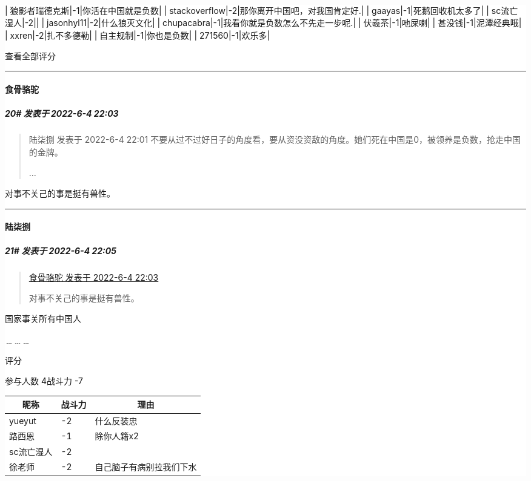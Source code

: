 | 狼影者瑞德克斯|-1|你活在中国就是负数|
| stackoverflow|-2|那你离开中国吧，对我国肯定好.|
| gaayas|-1|死鹅回收机太多了|
| sc流亡湿人|-2||
| jasonhyl11|-2|什么狼灭文化|
| chupacabra|-1|我看你就是负数怎么不先走一步呢.|
| 伏羲茶|-1|吔屎喇|
| 甚没钱|-1|泥潭经典哦|
| xxren|-2|扎不多德勒|
| 自主规制|-1|你也是负数|
| 271560|-1|欢乐多|

查看全部评分

*****

####  食骨骆驼  
##### 20#       发表于 2022-6-4 22:03

<blockquote>陆柒捌 发表于 2022-6-4 22:01
不要从过不过好日子的角度看，要从资没资敌的角度。她们死在中国是0，被领养是负数，抢走中国的金牌。

 ...</blockquote>
对事不关己的事是挺有兽性。

*****

####  陆柒捌  
##### 21#       发表于 2022-6-4 22:05

<blockquote><a href="httphttps://bbs.saraba1st.com/2b/forum.php?mod=redirect&amp;goto=findpost&amp;pid=56124647&amp;ptid=2073374" target="_blank">食骨骆驼 发表于 2022-6-4 22:03</a>

对事不关己的事是挺有兽性。</blockquote>
国家事关所有中国人

﹍﹍﹍

评分

 参与人数 4战斗力 -7

|昵称|战斗力|理由|
|----|---|---|
| yueyut|-2|什么反装忠|
| 路西恩|-1|除你人籍x2|
| sc流亡湿人|-2||
| 徐老师|-2|自己脑子有病别拉我们下水|

